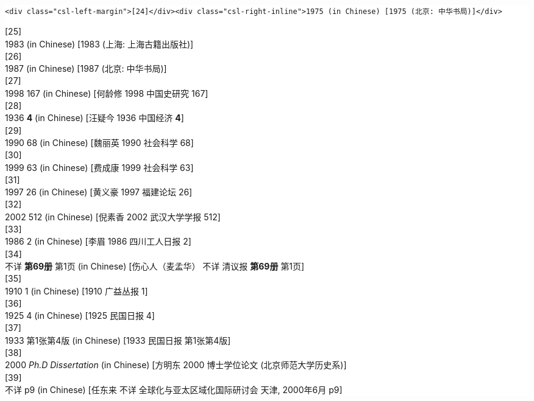     <div class="csl-left-margin">[24]</div><div class="csl-right-inline">1975 (in Chinese) [1975 (北京: 中华书局)]</div>
  </div>
  <div class="csl-entry">
    <div class="csl-left-margin">[25]</div><div class="csl-right-inline">1983 (in Chinese) [1983 (上海: 上海古籍出版社)]</div>
  </div>
  <div class="csl-entry">
    <div class="csl-left-margin">[26]</div><div class="csl-right-inline">1987 (in Chinese) [1987 (北京: 中华书局)]</div>
  </div>
  <div class="csl-entry">
    <div class="csl-left-margin">[27]</div><div class="csl-right-inline">1998 167 (in Chinese) [何龄修 1998 中国史研究 167]</div>
  </div>
  <div class="csl-entry">
    <div class="csl-left-margin">[28]</div><div class="csl-right-inline">1936 <b>4</b> (in Chinese) [汪疑今 1936 中国经济 <b>4</b>]</div>
  </div>
  <div class="csl-entry">
    <div class="csl-left-margin">[29]</div><div class="csl-right-inline">1990 68 (in Chinese) [魏丽英 1990 社会科学 68]</div>
  </div>
  <div class="csl-entry">
    <div class="csl-left-margin">[30]</div><div class="csl-right-inline">1999 63 (in Chinese) [费成康 1999 社会科学 63]</div>
  </div>
  <div class="csl-entry">
    <div class="csl-left-margin">[31]</div><div class="csl-right-inline">1997 26 (in Chinese) [黄义豪 1997 福建论坛 26]</div>
  </div>
  <div class="csl-entry">
    <div class="csl-left-margin">[32]</div><div class="csl-right-inline">2002 512 (in Chinese) [倪素香 2002 武汉大学学报 512]</div>
  </div>
  <div class="csl-entry">
    <div class="csl-left-margin">[33]</div><div class="csl-right-inline">1986 2 (in Chinese) [李眉 1986 四川工人日报 2]</div>
  </div>
  <div class="csl-entry">
    <div class="csl-left-margin">[34]</div><div class="csl-right-inline">不详 <b>第69册</b> 第1页 (in Chinese) [伤心人（麦孟华） 不详 清议报 <b>第69册</b> 第1页]</div>
  </div>
  <div class="csl-entry">
    <div class="csl-left-margin">[35]</div><div class="csl-right-inline">1910 1 (in Chinese) [1910 广益丛报 1]</div>
  </div>
  <div class="csl-entry">
    <div class="csl-left-margin">[36]</div><div class="csl-right-inline">1925 4 (in Chinese) [1925 民国日报 4]</div>
  </div>
  <div class="csl-entry">
    <div class="csl-left-margin">[37]</div><div class="csl-right-inline">1933 第1张第4版 (in Chinese) [1933 民国日报 第1张第4版]</div>
  </div>
  <div class="csl-entry">
    <div class="csl-left-margin">[38]</div><div class="csl-right-inline">2000 <i>Ph.D Dissertation</i> (in Chinese) [方明东 2000 博士学位论文 (北京师范大学历史系)]</div>
  </div>
  <div class="csl-entry">
    <div class="csl-left-margin">[39]</div><div class="csl-right-inline">不详 p9 (in Chinese) [任东来 不详 全球化与亚太区域化国际研讨会 天津, 2000年6月 p9]</div>
  </div>
  <div class="csl-entry">